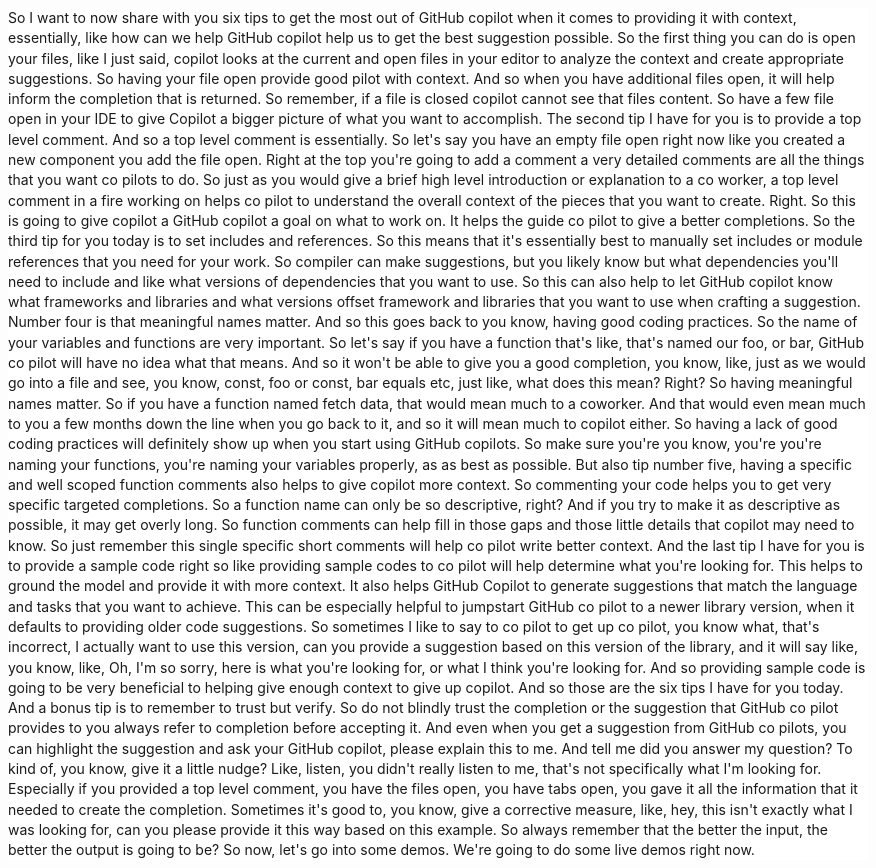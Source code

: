 So I want to now share with you six tips to get the most out of GitHub copilot when it comes to providing it with context, essentially, like how can we help GitHub copilot help us to get the best suggestion possible. So the first thing you can do is open your files, like I just said, copilot looks at the current and open files in your editor to analyze the context and create appropriate suggestions. So having your file open provide good pilot with context. And so when you have additional files open, it will help inform the completion that is returned. So remember, if a file is closed copilot cannot see that files content. So have a few file open in your IDE to give Copilot a bigger picture of what you want to accomplish. The second tip I have for you is to provide a top level comment. And so a top level comment is essentially. So let's say you have an empty file open right now like you created a new component you add the file open. Right at the top you're going to add a comment a very detailed comments are all the things that you want co pilots to do. So just as you would give a brief high level introduction or explanation to a co worker, a top level comment in a fire working on helps co pilot to understand the overall context of the pieces that you want to create. Right. So this is going to give copilot a GitHub copilot a goal on what to work on. It helps the guide co pilot to give a better completions. So the third tip for you today is to set includes and references. So this means that it's essentially best to manually set includes or module references that you need for your work. So compiler can make suggestions, but you likely know but what dependencies you'll need to include and like what versions of dependencies that you want to use. So this can also help to let GitHub copilot know what frameworks and libraries and what versions offset framework and libraries that you want to use when crafting a suggestion. Number four is that meaningful names matter. And so this goes back to you know, having good coding practices. So the name of your variables and functions are very important. So let's say if you have a function that's like, that's named our foo, or bar, GitHub co pilot will have no idea what that means. And so it won't be able to give you a good completion, you know, like, just as we would go into a file and see, you know, const, foo or const, bar equals etc, just like, what does this mean? Right? So having meaningful names matter. So if you have a function named fetch data, that would mean much to a coworker. And that would even mean much to you a few months down the line when you go back to it, and so it will mean much to copilot either. So having a lack of good coding practices will definitely show up when you start using GitHub copilots. So make sure you're you know, you're you're naming your functions, you're naming your variables properly, as as best as possible. But also tip number five, having a specific and well scoped function comments also helps to give copilot more context. So commenting your code helps you to get very specific targeted completions. So a function name can only be so descriptive, right? And if you try to make it as descriptive as possible, it may get overly long. So function comments can help fill in those gaps and those little details that copilot may need to know. So just remember this single specific short comments will help co pilot write better context. And the last tip I have for you is to provide a sample code right so like providing sample codes to co pilot will help determine what you're looking for. This helps to ground the model and provide it with more context. It also helps GitHub Copilot to generate suggestions that match the language and tasks that you want to achieve. This can be especially helpful to jumpstart GitHub co pilot to a newer library version, when it defaults to providing older code suggestions. So sometimes I like to say to co pilot to get up co pilot, you know what, that's incorrect, I actually want to use this version, can you provide a suggestion based on this version of the library, and it will say like, you know, like, Oh, I'm so sorry, here is what you're looking for, or what I think you're looking for. And so providing sample code is going to be very beneficial to helping give enough context to give up copilot. And so those are the six tips I have for you today. And a bonus tip is to remember to trust but verify. So do not blindly trust the completion or the suggestion that GitHub co pilot provides to you always refer to completion before accepting it. And even when you get a suggestion from GitHub co pilots, you can highlight the suggestion and ask your GitHub copilot, please explain this to me. And tell me did you answer my question? To kind of, you know, give it a little nudge? Like, listen, you didn't really listen to me, that's not specifically what I'm looking for. Especially if you provided a top level comment, you have the files open, you have tabs open, you gave it all the information that it needed to create the completion. Sometimes it's good to, you know, give a corrective measure, like, hey, this isn't exactly what I was looking for, can you please provide it this way based on this example. So always remember that the better the input, the better the output is going to be? So now, let's go into some demos. We're going to do some live demos right now.
